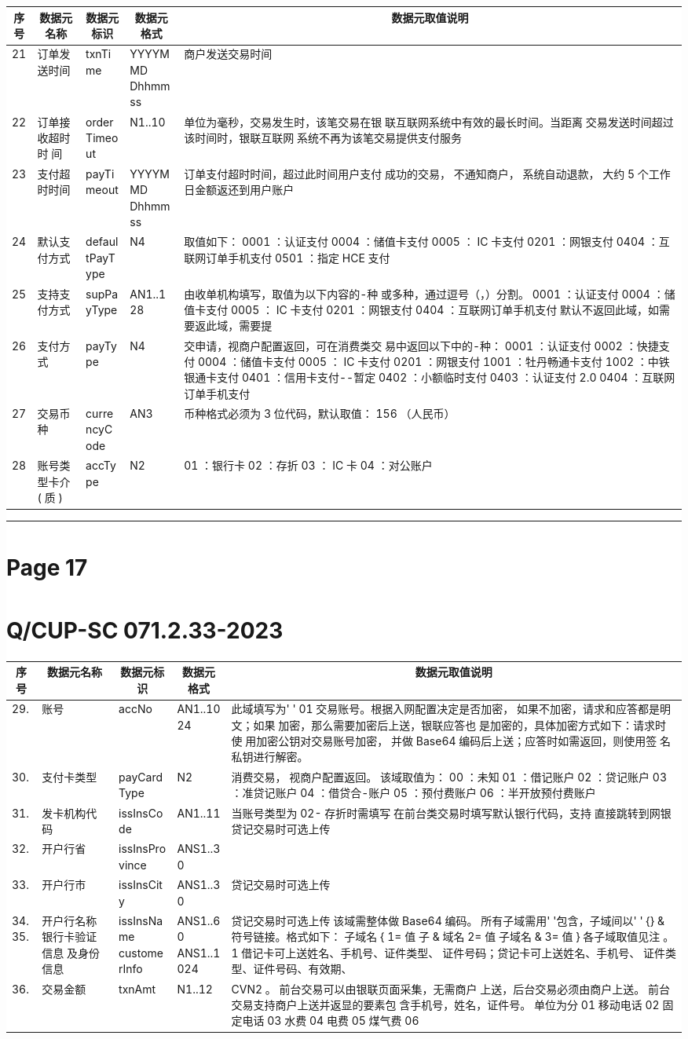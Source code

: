 
|   序号 | 数据元名称          | 数据元标识     | 数据元格式      | 数据元取值说明                                                                                                                                                                                                                                                                       |
|--------|---------------------|----------------|-----------------|--------------------------------------------------------------------------------------------------------------------------------------------------------------------------------------------------------------------------------------------------------------------------------------|
|     21 | 订单发送时间        | txnTime        | YYYYMMD Dhhmmss | 商户发送交易时间                                                                                                                                                                                                                                                                     |
|     22 | 订单接收超时时 间   | orderTimeout   | N1..10          | 单位为毫秒，交易发生时，该笔交易在银 联互联网系统中有效的最长时间。当距离 交易发送时间超过该时间时，银联互联网 系统不再为该笔交易提供支付服务                                                                                                                                        |
|     23 | 支付超时时间        | payTimeout     | YYYYMMD Dhhmmss | 订单支付超时时间，超过此时间用户支付 成功的交易， 不通知商户， 系统自动退款， 大约 5 个工作日金额返还到用户账户                                                                                                                                                                      |
|     24 | 默认支付方式        | defaultPayType | N4              | 取值如下： 0001 ：认证支付 0004 ：储值卡支付 0005 ： IC 卡支付 0201 ：网银支付 0404 ：互联网订单手机支付 0501 ：指定 HCE 支付                                                                                                                                                        |
|     25 | 支持支付方式        | supPayType     | AN1..128        | 由收单机构填写，取值为以下内容的-种 或多种，通过逗号（，）分割。 0001 ：认证支付 0004 ：储值卡支付 0005 ： IC 卡支付 0201 ：网银支付 0404 ：互联网订单手机支付 默认不返回此域，如需要返此域，需要提                                                                                  |
|     26 | 支付方式            | payType        | N4              | 交申请，视商户配置返回，可在消费类交 易中返回以下中的-种： 0001 ：认证支付 0002 ：快捷支付 0004 ：储值卡支付 0005 ： IC 卡支付 0201 ：网银支付 1001 ：牡丹畅通卡支付 1002 ：中铁银通卡支付 0401 ：信用卡支付--暂定 0402 ：小额临时支付 0403 ：认证支付 2.0 0404 ：互联网订单手机支付 |
|     27 | 交易币种            | currencyCode   | AN3             | 币种格式必须为 3 位代码，默认取值： 156 （人民币）                                                                                                                                                                                                                                   |
|     28 | 账号类型卡介 ( 质 ) | accType        | N2              | 01 ：银行卡 02 ：存折 03 ： IC 卡 04 ：对公账户                                                                                                                                                                                                                                      |

---

# Page 17

# Q/CUP-SC 071.2.33-2023


| 序号    | 数据元名称                           | 数据元标识              | 数据元格式          | 数据元取值说明                                                                                                                                                                                                                                                                      |
|---------|--------------------------------------|-------------------------|---------------------|-------------------------------------------------------------------------------------------------------------------------------------------------------------------------------------------------------------------------------------------------------------------------------------|
| 29.     | 账号                                 | accNo                   | AN1..1024           | 此域填写为' ' 01 交易账号。根据入网配置决定是否加密， 如果不加密，请求和应答都是明文；如果 加密，那么需要加密后上送，银联应答也 是加密的，具体加密方式如下：请求时使 用加密公钥对交易账号加密， 并做 Base64 编码后上送；应答时如需返回，则使用签 名私钥进行解密。                   |
| 30.     | 支付卡类型                           | payCardType             | N2                  | 消费交易， 视商户配置返回。 该域取值为： 00 ：未知 01 ：借记账户 02 ：贷记账户 03 ：准贷记账户 04 ：借贷合-账户 05 ：预付费账户 06 ：半开放预付费账户                                                                                                                               |
| 31.     | 发卡机构代码                         | issInsCode              | AN1..11             | 当账号类型为 02- 存折时需填写 在前台类交易时填写默认银行代码，支持 直接跳转到网银 贷记交易时可选上传                                                                                                                                                                                |
| 32.     | 开户行省                             | issInsProvince          | ANS1..30            |                                                                                                                                                                                                                                                                                     |
| 33.     | 开户行市                             | issInsCity              | ANS1..30            | 贷记交易时可选上传                                                                                                                                                                                                                                                                  |
| 34. 35. | 开户行名称 银行卡验证信息 及身份信息 | issInsName customerInfo | ANS1..60 ANS1..1024 | 贷记交易时可选上传 该域需整体做 Base64 编码。 所有子域需用' '包含，子域间以' ' {} & 符号链接。格式如下： 子域名 { 1= 值 子 & 域名 2= 值 子域名 & 3= 值 } 各子域取值见注 。 1 借记卡可上送姓名、手机号、证件类型、 证件号码；贷记卡可上送姓名、手机号、 证件类型、证件号码、有效期、 |
| 36.     | 交易金额                             | txnAmt                  | N1..12              | CVN2 。 前台交易可以由银联页面采集，无需商户 上送，后台交易必须由商户上送。 前台交易支持商户上送并返显的要素包 含手机号，姓名，证件号。 单位为分 01 移动电话 02 固定电话 03 水费 04 电费 05 煤气费 06                                                                               |